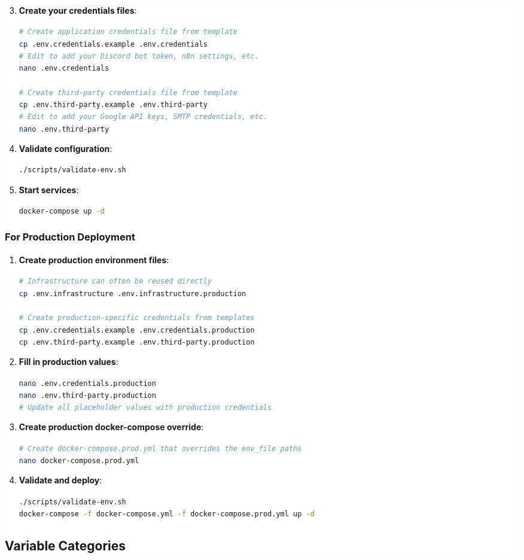 3. **Create your credentials files**:
   ```bash
   # Create application credentials file from template
   cp .env.credentials.example .env.credentials
   # Edit to add your Discord bot token, n8n settings, etc.
   nano .env.credentials
   
   # Create third-party credentials file from template
   cp .env.third-party.example .env.third-party
   # Edit to add your Google API keys, SMTP credentials, etc.
   nano .env.third-party
   ```

4. **Validate configuration**:
   ```bash
   ./scripts/validate-env.sh
   ```

5. **Start services**:
   ```bash
   docker-compose up -d
   ```

### For Production Deployment

1. **Create production environment files**:
   ```bash
   # Infrastructure can often be reused directly
   cp .env.infrastructure .env.infrastructure.production
   
   # Create production-specific credentials from templates
   cp .env.credentials.example .env.credentials.production
   cp .env.third-party.example .env.third-party.production
   ```

2. **Fill in production values**:
   ```bash
   nano .env.credentials.production
   nano .env.third-party.production
   # Update all placeholder values with production credentials
   ```

3. **Create production docker-compose override**:
   ```bash
   # Create docker-compose.prod.yml that overrides the env_file paths
   nano docker-compose.prod.yml
   ```

4. **Validate and deploy**:
   ```bash
   ./scripts/validate-env.sh
   docker-compose -f docker-compose.yml -f docker-compose.prod.yml up -d
   ```

## Variable Categories
